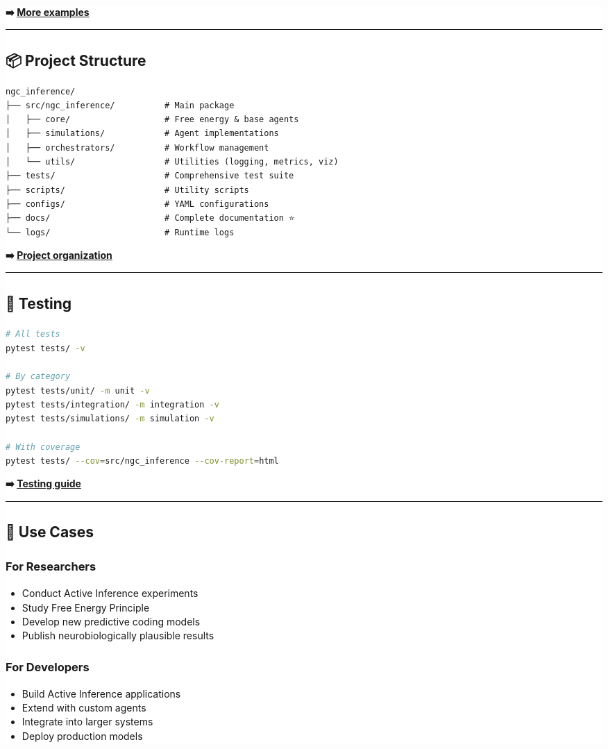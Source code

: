 **➡️ [More examples](docs/quickstart.md)**

---

## 📦 Project Structure

```
ngc_inference/
├── src/ngc_inference/          # Main package
│   ├── core/                   # Free energy & base agents
│   ├── simulations/            # Agent implementations
│   ├── orchestrators/          # Workflow management
│   └── utils/                  # Utilities (logging, metrics, viz)
├── tests/                      # Comprehensive test suite
├── scripts/                    # Utility scripts
├── configs/                    # YAML configurations
├── docs/                       # Complete documentation ⭐
└── logs/                       # Runtime logs
```

**➡️ [Project organization](docs/project_summary.md)**

---

## 🧪 Testing

```bash
# All tests
pytest tests/ -v

# By category
pytest tests/unit/ -m unit -v
pytest tests/integration/ -m integration -v
pytest tests/simulations/ -m simulation -v

# With coverage
pytest tests/ --cov=src/ngc_inference --cov-report=html
```

**➡️ [Testing guide](tests/README.md)**

---

## 🎯 Use Cases

### For Researchers
- Conduct Active Inference experiments
- Study Free Energy Principle
- Develop new predictive coding models
- Publish neurobiologically plausible results

### For Developers
- Build Active Inference applications
- Extend with custom agents
- Integrate into larger systems
- Deploy production models
